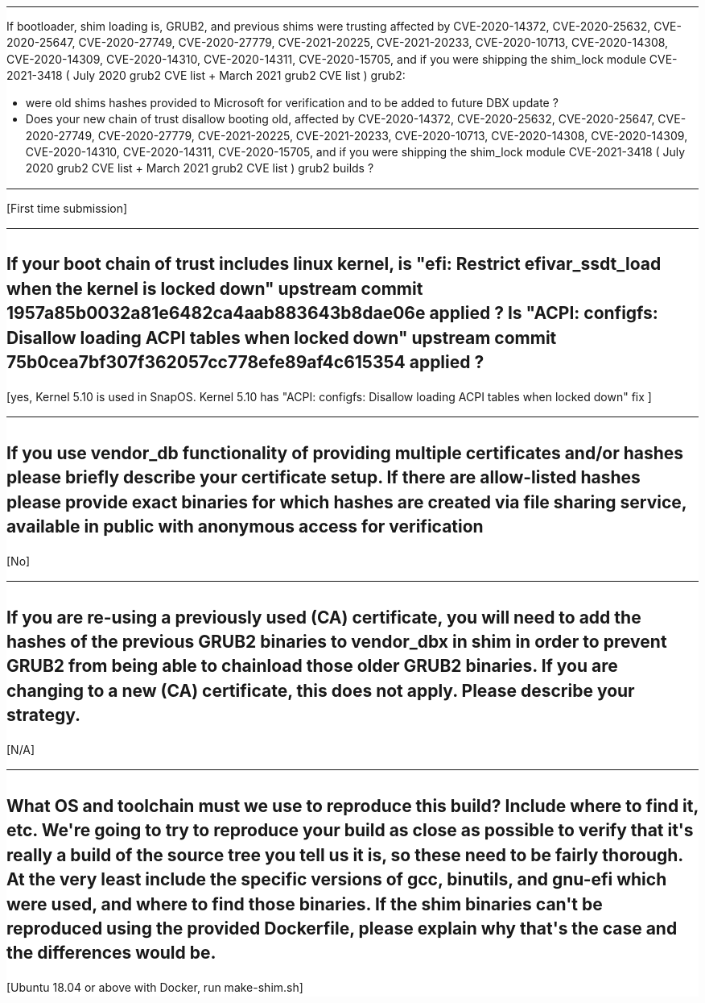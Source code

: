 -------------------------------------------------------------------------------
If bootloader, shim loading is, GRUB2, and previous shims were trusting affected
by CVE-2020-14372, CVE-2020-25632, CVE-2020-25647, CVE-2020-27749,
  CVE-2020-27779, CVE-2021-20225, CVE-2021-20233, CVE-2020-10713,
  CVE-2020-14308, CVE-2020-14309, CVE-2020-14310, CVE-2020-14311, CVE-2020-15705,
  and if you were shipping the shim_lock module CVE-2021-3418
  ( July 2020 grub2 CVE list + March 2021 grub2 CVE list )
  grub2:
* were old shims hashes provided to Microsoft for verification
  and to be added to future DBX update ?
* Does your new chain of trust disallow booting old, affected by CVE-2020-14372,
  CVE-2020-25632, CVE-2020-25647, CVE-2020-27749,
  CVE-2020-27779, CVE-2021-20225, CVE-2021-20233, CVE-2020-10713,
  CVE-2020-14308, CVE-2020-14309, CVE-2020-14310, CVE-2020-14311, CVE-2020-15705,
  and if you were shipping the shim_lock module CVE-2021-3418
  ( July 2020 grub2 CVE list + March 2021 grub2 CVE list )
  grub2 builds ?
-------------------------------------------------------------------------------
[First time submission]

-------------------------------------------------------------------------------
If your boot chain of trust includes linux kernel, is
"efi: Restrict efivar_ssdt_load when the kernel is locked down"
upstream commit 1957a85b0032a81e6482ca4aab883643b8dae06e applied ?
Is "ACPI: configfs: Disallow loading ACPI tables when locked down"
upstream commit 75b0cea7bf307f362057cc778efe89af4c615354 applied ?
-------------------------------------------------------------------------------
[yes, Kernel 5.10 is used in SnapOS. Kernel 5.10 has "ACPI: configfs: Disallow loading ACPI tables when locked down" fix ]

-------------------------------------------------------------------------------
If you use vendor_db functionality of providing multiple certificates and/or
hashes please briefly describe your certificate setup. If there are allow-listed hashes
please provide exact binaries for which hashes are created via file sharing service,
available in public with anonymous access for verification
-------------------------------------------------------------------------------
[No]

-------------------------------------------------------------------------------
If you are re-using a previously used (CA) certificate, you will need
to add the hashes of the previous GRUB2 binaries to vendor_dbx in shim
in order to prevent GRUB2 from being able to chainload those older GRUB2
binaries. If you are changing to a new (CA) certificate, this does not
apply. Please describe your strategy.
-------------------------------------------------------------------------------
[N/A]

-------------------------------------------------------------------------------
What OS and toolchain must we use to reproduce this build?  Include where to find it, etc.  We're going to try to reproduce your build as close as possible to verify that it's really a build of the source tree you tell us it is, so these need to be fairly thorough. At the very least include the specific versions of gcc, binutils, and gnu-efi which were used, and where to find those binaries.
If the shim binaries can't be reproduced using the provided Dockerfile, please explain why that's the case and the differences would be.
-------------------------------------------------------------------------------
[Ubuntu 18.04 or above with Docker, run make-shim.sh]

